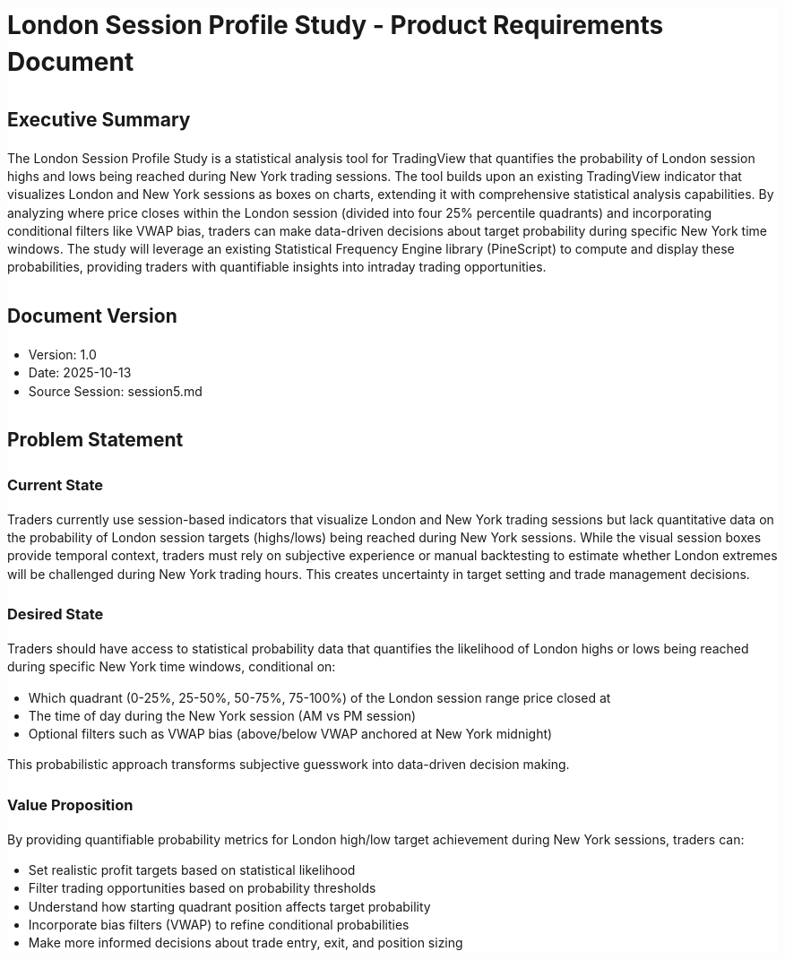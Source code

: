 # London Session Profile Study - Product Requirements Document

## Executive Summary

The London Session Profile Study is a statistical analysis tool for TradingView that quantifies the probability of London session highs and lows being reached during New York trading sessions. The tool builds upon an existing TradingView indicator that visualizes London and New York sessions as boxes on charts, extending it with comprehensive statistical analysis capabilities. By analyzing where price closes within the London session (divided into four 25% percentile quadrants) and incorporating conditional filters like VWAP bias, traders can make data-driven decisions about target probability during specific New York time windows. The study will leverage an existing Statistical Frequency Engine library (PineScript) to compute and display these probabilities, providing traders with quantifiable insights into intraday trading opportunities.

## Document Version
- Version: 1.0
- Date: 2025-10-13
- Source Session: session5.md

## Problem Statement

### Current State
Traders currently use session-based indicators that visualize London and New York trading sessions but lack quantitative data on the probability of London session targets (highs/lows) being reached during New York sessions. While the visual session boxes provide temporal context, traders must rely on subjective experience or manual backtesting to estimate whether London extremes will be challenged during New York trading hours. This creates uncertainty in target setting and trade management decisions.

### Desired State
Traders should have access to statistical probability data that quantifies the likelihood of London highs or lows being reached during specific New York time windows, conditional on:
- Which quadrant (0-25%, 25-50%, 50-75%, 75-100%) of the London session range price closed at
- The time of day during the New York session (AM vs PM session)
- Optional filters such as VWAP bias (above/below VWAP anchored at New York midnight)

This probabilistic approach transforms subjective guesswork into data-driven decision making.

### Value Proposition
By providing quantifiable probability metrics for London high/low target achievement during New York sessions, traders can:
- Set realistic profit targets based on statistical likelihood
- Filter trading opportunities based on probability thresholds
- Understand how starting quadrant position affects target probability
- Incorporate bias filters (VWAP) to refine conditional probabilities
- Make more informed decisions about trade entry, exit, and position sizing
